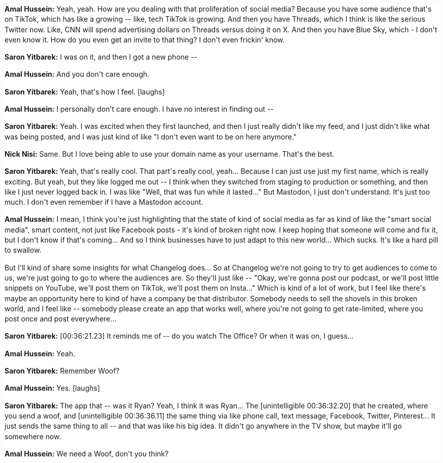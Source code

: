**Amal Hussein:** Yeah, yeah. How are you dealing with that proliferation of social media? Because you have some audience that's on TikTok, which has like a growing -- like, tech TikTok is growing. And then you have Threads, which I think is like the serious Twitter now. Like, CNN will spend advertising dollars on Threads versus doing it on X. And then you have Blue Sky, which - I don't even know it. How do you even get an invite to that thing? I don't even frickin' know.

**Saron Yitbarek:** I was on it, and then I got a new phone --

**Amal Hussein:** And you don't care enough.

**Saron Yitbarek:** Yeah, that's how I feel. \[laughs\]

**Amal Hussein:** I personally don't care enough. I have no interest in finding out --

**Saron Yitbarek:** Yeah. I was excited when they first launched, and then I just really didn't like my feed, and I just didn't like what was being posted, and I was just kind of like "I don't even want to be on here anymore."

**Nick Nisi:** Same. But I love being able to use your domain name as your username. That's the best.

**Saron Yitbarek:** Yeah, that's really cool. That part's really cool, yeah... Because I can just use just my first name, which is really exciting. But yeah, but they like logged me out -- I think when they switched from staging to production or something, and then like I just never logged back in. I was like "Well, that was fun while it lasted..." But Mastodon, I just don't understand. It's just too much. I don't even remember if I have a Mastodon account.

**Amal Hussein:** I mean, I think you're just highlighting that the state of kind of social media as far as kind of like the "smart social media", smart content, not just like Facebook posts - it's kind of broken right now. I keep hoping that someone will come and fix it, but I don't know if that's coming... And so I think businesses have to just adapt to this new world... Which sucks. It's like a hard pill to swallow.

But I'll kind of share some insights for what Changelog does... So at Changelog we're not going to try to get audiences to come to us, we're just going to go to where the audiences are. So they'll just like -- "Okay, we're gonna post our podcast, or we'll post little snippets on YouTube, we'll post them on TikTok, we'll post them on Insta..." Which is kind of a lot of work, but I feel like there's maybe an opportunity here to kind of have a company be that distributor. Somebody needs to sell the shovels in this broken world, and I feel like -- somebody please create an app that works well, where you're not going to get rate-limited, where you post once and post everywhere...

**Saron Yitbarek:** \[00:36:21.23\] It reminds me of -- do you watch The Office? Or when it was on, I guess...

**Amal Hussein:** Yeah.

**Saron Yitbarek:** Remember Woof?

**Amal Hussein:** Yes. \[laughs\]

**Saron Yitbarek:** The app that -- was it Ryan? Yeah, I think it was Ryan... The \[unintelligible 00:36:32.20\] that he created, where you send a woof, and \[unintelligible 00:36:36.11\] the same thing via like phone call, text message, Facebook, Twitter, Pinterest... It just sends the same thing to all -- and that was like his big idea. It didn't go anywhere in the TV show, but maybe it'll go somewhere now.

**Amal Hussein:** We need a Woof, don't you think?
